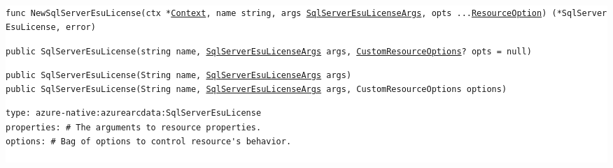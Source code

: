 <div>
<pulumi-choosable type="language" values="go">
<div class="no-copy"><div class="highlight"><pre class="chroma"><code class="language-go" data-lang="go"><span class="k">func </span><span class="nx">NewSqlServerEsuLicense</span><span class="p">(</span><span class="nx">ctx</span><span class="p"> *</span><span class="nx"><a href="https://pkg.go.dev/github.com/pulumi/pulumi/sdk/v3/go/pulumi?tab=doc#Context">Context</a></span><span class="p">,</span> <span class="nx">name</span><span class="p"> </span><span class="nx">string</span><span class="p">,</span> <span class="nx">args</span><span class="p"> </span><span class="nx"><a href="#inputs">SqlServerEsuLicenseArgs</a></span><span class="p">,</span> <span class="nx">opts</span><span class="p"> ...</span><span class="nx"><a href="https://pkg.go.dev/github.com/pulumi/pulumi/sdk/v3/go/pulumi?tab=doc#ResourceOption">ResourceOption</a></span><span class="p">) (*<span class="nx">SqlServerEsuLicense</span>, error)</span></code></pre></div>
</div></pulumi-choosable>
</div>

<div>
<pulumi-choosable type="language" values="csharp">
<div class="no-copy"><div class="highlight"><pre class="chroma"><code class="language-csharp" data-lang="csharp"><span class="k">public </span><span class="nx">SqlServerEsuLicense</span><span class="p">(</span><span class="nx">string</span><span class="p"> </span><span class="nx">name<span class="p">,</span> <span class="nx"><a href="#inputs">SqlServerEsuLicenseArgs</a></span><span class="p"> </span><span class="nx">args<span class="p">,</span> <span class="nx"><a href="/docs/reference/pkg/dotnet/Pulumi/Pulumi.CustomResourceOptions.html">CustomResourceOptions</a></span><span class="p">? </span><span class="nx">opts = null<span class="p">)</span></code></pre></div>
</div></pulumi-choosable>
</div>

<div>
<pulumi-choosable type="language" values="java">
<div class="no-copy"><div class="highlight"><pre class="chroma">
<code class="language-java" data-lang="java"><span class="k">public </span><span class="nx">SqlServerEsuLicense</span><span class="p">(</span><span class="nx">String</span><span class="p"> </span><span class="nx">name<span class="p">,</span> <span class="nx"><a href="#inputs">SqlServerEsuLicenseArgs</a></span><span class="p"> </span><span class="nx">args<span class="p">)</span>
<span class="k">public </span><span class="nx">SqlServerEsuLicense</span><span class="p">(</span><span class="nx">String</span><span class="p"> </span><span class="nx">name<span class="p">,</span> <span class="nx"><a href="#inputs">SqlServerEsuLicenseArgs</a></span><span class="p"> </span><span class="nx">args<span class="p">,</span> <span class="nx">CustomResourceOptions</span><span class="p"> </span><span class="nx">options<span class="p">)</span>
</code></pre></div></div>
</pulumi-choosable>
</div>

<div>
<pulumi-choosable type="language" values="yaml">
<div class="no-copy"><div class="highlight"><pre class="chroma"><code class="language-yaml" data-lang="yaml">type: <span class="nx">azure-native:azurearcdata:SqlServerEsuLicense</span><span class="p"></span>
<span class="p">properties</span><span class="p">: </span><span class="c">#&nbsp;The arguments to resource properties.</span>
<span class="p"></span><span class="p">options</span><span class="p">: </span><span class="c">#&nbsp;Bag of options to control resource&#39;s behavior.</span>
<span class="p"></span>
</code></pre></div></div>
</pulumi-choosable>
</div>
